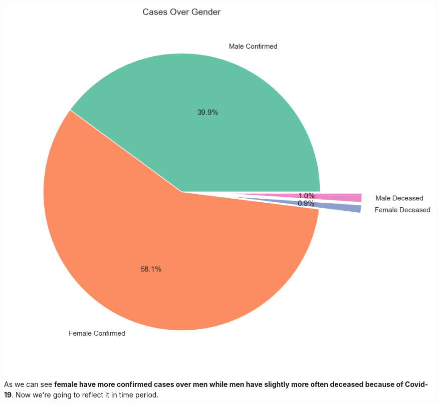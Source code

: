 <p align="center">
  <img src="images/output_86_0.png" alt="Image">
</p>

As we can see **female have more confirmed cases over men while men have slightly more often deceased because of Covid-19**. 
Now we're going to reflect it in time period.

<p align="center">